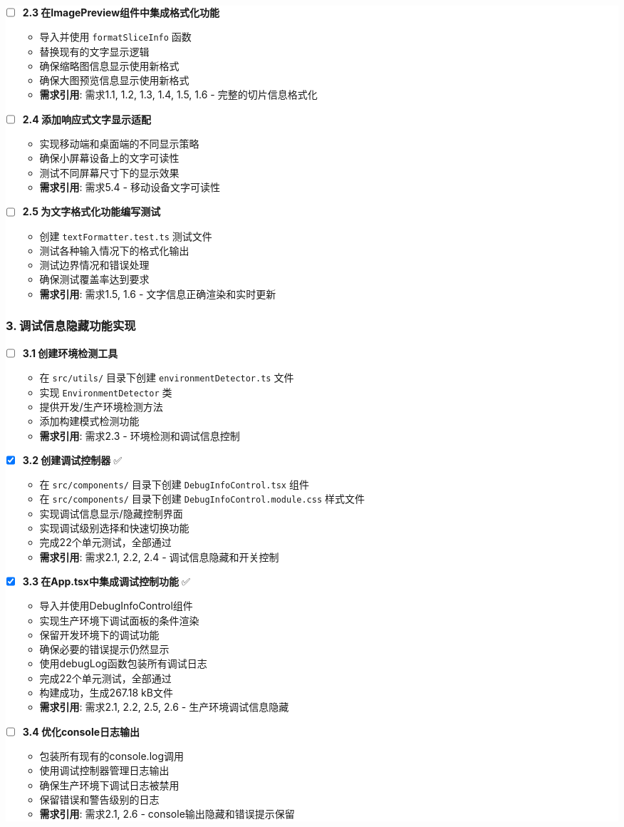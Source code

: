- [ ] **2.3 在ImagePreview组件中集成格式化功能**
  - 导入并使用 `formatSliceInfo` 函数
  - 替换现有的文字显示逻辑
  - 确保缩略图信息显示使用新格式
  - 确保大图预览信息显示使用新格式
  - **需求引用**: 需求1.1, 1.2, 1.3, 1.4, 1.5, 1.6 - 完整的切片信息格式化

- [ ] **2.4 添加响应式文字显示适配**
  - 实现移动端和桌面端的不同显示策略
  - 确保小屏幕设备上的文字可读性
  - 测试不同屏幕尺寸下的显示效果
  - **需求引用**: 需求5.4 - 移动设备文字可读性

- [ ] **2.5 为文字格式化功能编写测试**
  - 创建 `textFormatter.test.ts` 测试文件
  - 测试各种输入情况下的格式化输出
  - 测试边界情况和错误处理
  - 确保测试覆盖率达到要求
  - **需求引用**: 需求1.5, 1.6 - 文字信息正确渲染和实时更新

### 3. 调试信息隐藏功能实现

- [ ] **3.1 创建环境检测工具**
  - 在 `src/utils/` 目录下创建 `environmentDetector.ts` 文件
  - 实现 `EnvironmentDetector` 类
  - 提供开发/生产环境检测方法
  - 添加构建模式检测功能
  - **需求引用**: 需求2.3 - 环境检测和调试信息控制

- [x] **3.2 创建调试控制器** ✅
  - 在 `src/components/` 目录下创建 `DebugInfoControl.tsx` 组件
  - 在 `src/components/` 目录下创建 `DebugInfoControl.module.css` 样式文件
  - 实现调试信息显示/隐藏控制界面
  - 实现调试级别选择和快速切换功能
  - 完成22个单元测试，全部通过
  - **需求引用**: 需求2.1, 2.2, 2.4 - 调试信息隐藏和开关控制

- [x] **3.3 在App.tsx中集成调试控制功能** ✅
  - 导入并使用DebugInfoControl组件
  - 实现生产环境下调试面板的条件渲染
  - 保留开发环境下的调试功能
  - 确保必要的错误提示仍然显示
  - 使用debugLog函数包装所有调试日志
  - 完成22个单元测试，全部通过
  - 构建成功，生成267.18 kB文件
  - **需求引用**: 需求2.1, 2.2, 2.5, 2.6 - 生产环境调试信息隐藏

- [ ] **3.4 优化console日志输出**
  - 包装所有现有的console.log调用
  - 使用调试控制器管理日志输出
  - 确保生产环境下调试日志被禁用
  - 保留错误和警告级别的日志
  - **需求引用**: 需求2.1, 2.6 - console输出隐藏和错误提示保留
